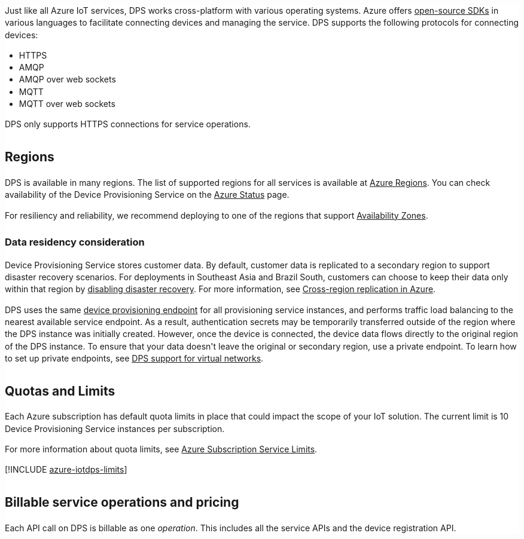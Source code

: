 Just like all Azure IoT services, DPS works cross-platform with various operating systems. Azure offers [open-source SDKs](https://github.com/Azure/azure-iot-sdks) in various languages to facilitate connecting devices and managing the service. DPS supports the following protocols for connecting devices:

* HTTPS
* AMQP
* AMQP over web sockets
* MQTT
* MQTT over web sockets

DPS only supports HTTPS connections for service operations.

## Regions

DPS is available in many regions. The list of supported regions for all services is available at [Azure Regions](https://azure.microsoft.com/regions/). You can check availability of the Device Provisioning Service on the [Azure Status](https://azure.microsoft.com/status/) page.

For resiliency and reliability, we recommend deploying to one of the regions that support [Availability Zones](iot-dps-ha-dr.md).

### Data residency consideration

Device Provisioning Service stores customer data. By default, customer data is replicated to a secondary region to support disaster recovery scenarios. For deployments in Southeast Asia and Brazil South, customers can choose to keep their data only within that region by [disabling disaster recovery](./iot-dps-ha-dr.md). For more information, see [Cross-region replication in Azure](../availability-zones/cross-region-replication-azure.md).

DPS uses the same [device provisioning endpoint](concepts-service.md#device-provisioning-endpoint) for all provisioning service instances, and performs traffic load balancing to the nearest available service endpoint. As a result, authentication secrets may be temporarily transferred outside of the region where the DPS instance was initially created. However, once the device is connected, the device data flows directly to the original region of the DPS instance. To ensure that your data doesn't leave the original or secondary region, use a private endpoint. To learn how to set up private endpoints, see [DPS support for virtual networks](virtual-network-support.md#private-endpoint-limitations).

## Quotas and Limits

Each Azure subscription has default quota limits in place that could impact the scope of your IoT solution. The current limit is 10 Device Provisioning Service instances per subscription.

For more information about quota limits, see [Azure Subscription Service Limits](../azure-resource-manager/management/azure-subscription-service-limits.md).

[!INCLUDE [azure-iotdps-limits](../../includes/iot-dps-limits.md)]

## Billable service operations and pricing

Each API call on DPS is billable as one *operation*. This includes all the service APIs and the device registration API.
